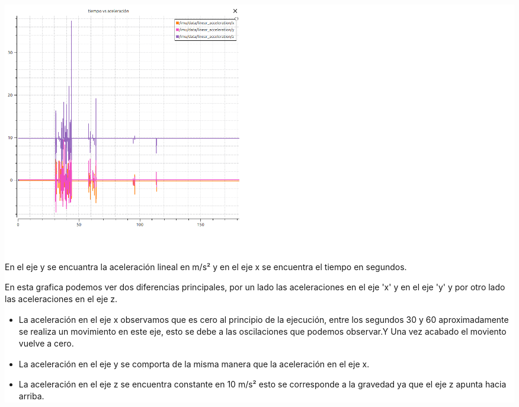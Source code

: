   <img src="/assets/images/modelado/tiempo_vs_aceleracion.png" alt="GIF divertido" width="400" />
</div>

&nbsp;

En el eje y se encuantra la aceleración lineal en m/s² y en el eje x se encuentra el tiempo en segundos.

En esta grafica podemos ver dos diferencias principales, por un lado las aceleraciones en el eje 'x' y en el eje 'y' y por otro lado las aceleraciones en el eje z. 

- La aceleración en el eje x observamos que es cero al principio de la ejecución, entre los segundos 30 y 60 aproximadamente se realiza un movimiento en este eje, esto se debe a las oscilaciones que podemos observar.Y Una vez acabado el moviento vuelve a cero.

- La aceleración en el eje y se comporta de la misma manera que la aceleración en el eje x.

- La aceleración en el eje z se encuentra constante en 10 m/s² esto se corresponde a la gravedad ya que el eje z apunta hacia arriba.
